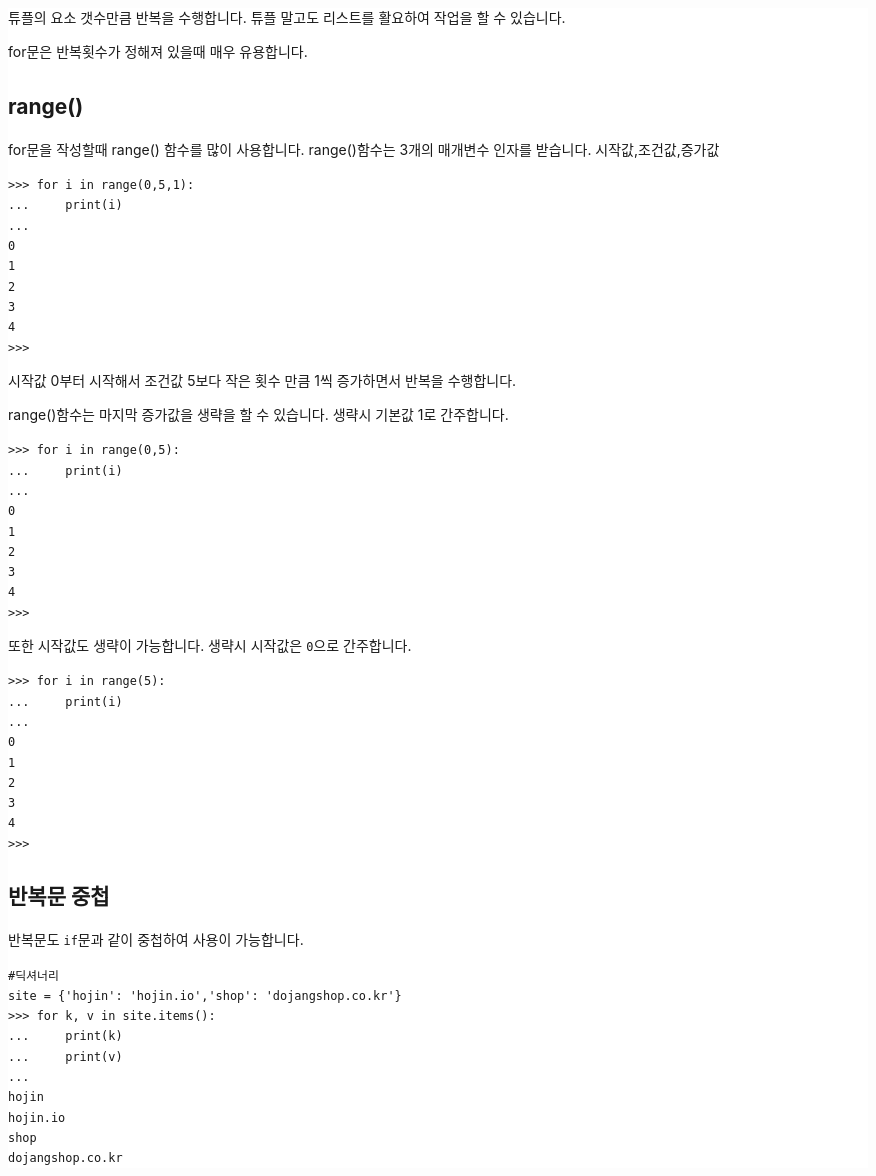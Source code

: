 튜플의 요소 갯수만큼 반복을 수행합니다. 튜플 말고도 리스트를 활요하여 작업을 할 수 있습니다.

for문은 반복횟수가 정해져 있을때 매우 유용합니다.

## range()
for문을 작성할때 range() 함수를 많이 사용합니다.
range()함수는 3개의 매개변수 인자를 받습니다. 시작값,조건값,증가값

```
>>> for i in range(0,5,1):
...     print(i)
...
0
1
2
3
4
>>>
```

시작값 0부터 시작해서 조건값 5보다 작은 횟수 만큼 1씩 증가하면서 반복을 수행합니다.

range()함수는 마지막 증가값을 생략을 할 수 있습니다. 생략시 기본값 1로 간주합니다.
```
>>> for i in range(0,5):
...     print(i)
...
0
1
2
3
4
>>>
```

또한 시작값도 생략이 가능합니다. 생략시 시작값은 `0`으로 간주합니다.
```
>>> for i in range(5):
...     print(i)
...
0
1
2
3
4
>>>
```


## 반복문 중첩
반복문도 `if`문과 같이 중첩하여 사용이 가능합니다.

```
#딕셔너리
site = {'hojin': 'hojin.io','shop': 'dojangshop.co.kr'}
>>> for k, v in site.items():
...     print(k)
...     print(v)
...
hojin
hojin.io
shop
dojangshop.co.kr
```
